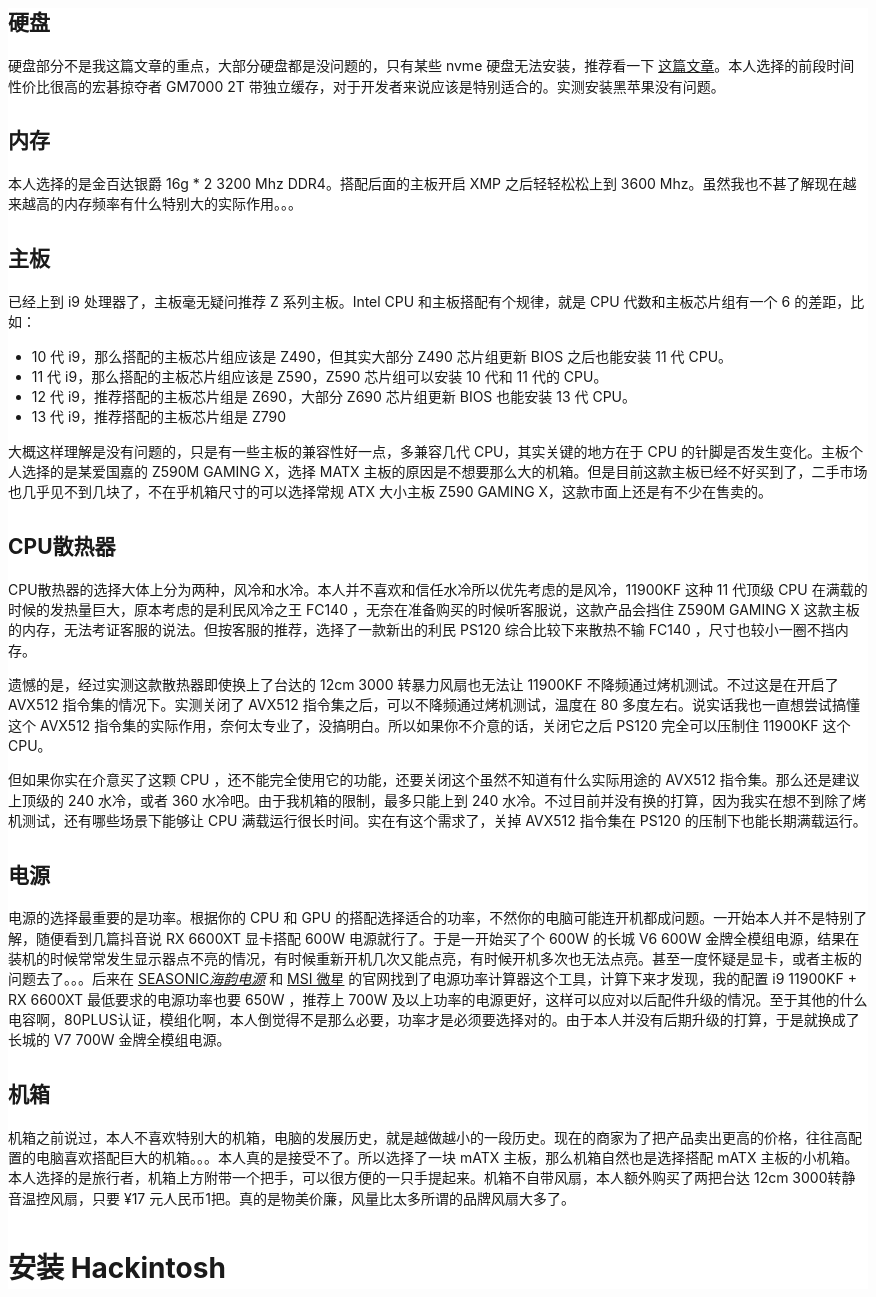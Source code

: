 ## 硬盘

硬盘部分不是我这篇文章的重点，大部分硬盘都是没问题的，只有某些 nvme 硬盘无法安装，推荐看一下 [这篇文章](https://hpglw.com/cdc6109c.html)。本人选择的前段时间性价比很高的宏碁掠夺者 GM7000 2T 带独立缓存，对于开发者来说应该是特别适合的。实测安装黑苹果没有问题。

## 内存

本人选择的是金百达银爵 16g * 2 3200 Mhz DDR4。搭配后面的主板开启 XMP 之后轻轻松松上到 3600 Mhz。虽然我也不甚了解现在越来越高的内存频率有什么特别大的实际作用。。。

## 主板

已经上到 i9 处理器了，主板毫无疑问推荐 Z 系列主板。Intel CPU 和主板搭配有个规律，就是 CPU 代数和主板芯片组有一个 6 的差距，比如：

* 10 代 i9，那么搭配的主板芯片组应该是 Z490，但其实大部分 Z490 芯片组更新 BIOS 之后也能安装 11 代 CPU。
* 11 代 i9，那么搭配的主板芯片组应该是 Z590，Z590 芯片组可以安装 10 代和 11 代的 CPU。
* 12 代 i9，推荐搭配的主板芯片组是 Z690，大部分 Z690 芯片组更新 BIOS 也能安装 13 代 CPU。
* 13 代 i9，推荐搭配的主板芯片组是 Z790

大概这样理解是没有问题的，只是有一些主板的兼容性好一点，多兼容几代 CPU，其实关键的地方在于 CPU 的针脚是否发生变化。主板个人选择的是某爱国嘉的 Z590M GAMING X，选择 MATX 主板的原因是不想要那么大的机箱。但是目前这款主板已经不好买到了，二手市场也几乎见不到几块了，不在乎机箱尺寸的可以选择常规 ATX 大小主板 Z590 GAMING X，这款市面上还是有不少在售卖的。

## CPU散热器

CPU散热器的选择大体上分为两种，风冷和水冷。本人并不喜欢和信任水冷所以优先考虑的是风冷，11900KF 这种 11 代顶级 CPU 在满载的时候的发热量巨大，原本考虑的是利民风冷之王 FC140 ，无奈在准备购买的时候听客服说，这款产品会挡住 Z590M GAMING X 这款主板的内存，无法考证客服的说法。但按客服的推荐，选择了一款新出的利民 PS120 综合比较下来散热不输 FC140 ，尺寸也较小一圈不挡内存。

遗憾的是，经过实测这款散热器即使换上了台达的 12cm 3000 转暴力风扇也无法让 11900KF 不降频通过烤机测试。不过这是在开启了 AVX512 指令集的情况下。实测关闭了 AVX512 指令集之后，可以不降频通过烤机测试，温度在 80 多度左右。说实话我也一直想尝试搞懂这个 AVX512 指令集的实际作用，奈何太专业了，没搞明白。所以如果你不介意的话，关闭它之后 PS120 完全可以压制住 11900KF 这个 CPU。

但如果你实在介意买了这颗 CPU ，还不能完全使用它的功能，还要关闭这个虽然不知道有什么实际用途的 AVX512 指令集。那么还是建议上顶级的 240 水冷，或者 360 水冷吧。由于我机箱的限制，最多只能上到 240 水冷。不过目前并没有换的打算，因为我实在想不到除了烤机测试，还有哪些场景下能够让 CPU 满载运行很长时间。实在有这个需求了，关掉 AVX512 指令集在 PS120 的压制下也能长期满载运行。

## 电源

电源的选择最重要的是功率。根据你的 CPU 和 GPU 的搭配选择适合的功率，不然你的电脑可能连开机都成问题。一开始本人并不是特别了解，随便看到几篇抖音说 RX 6600XT 显卡搭配 600W 电源就行了。于是一开始买了个 600W 的长城 V6 600W 金牌全模组电源，结果在装机的时候常常发生显示器点不亮的情况，有时候重新开机几次又能点亮，有时候开机多次也无法点亮。甚至一度怀疑是显卡，或者主板的问题去了。。。后来在 [SEASONIC*海韵电源*](https://seasonic.com/wattage-calculator) 和 [MSI 微星](https://www.msi.cn/power-supply-calculator) 的官网找到了电源功率计算器这个工具，计算下来才发现，我的配置 i9 11900KF + RX 6600XT 最低要求的电源功率也要 650W ，推荐上 700W 及以上功率的电源更好，这样可以应对以后配件升级的情况。至于其他的什么电容啊，80PLUS认证，模组化啊，本人倒觉得不是那么必要，功率才是必须要选择对的。由于本人并没有后期升级的打算，于是就换成了长城的 V7 700W 金牌全模组电源。

## 机箱

机箱之前说过，本人不喜欢特别大的机箱，电脑的发展历史，就是越做越小的一段历史。现在的商家为了把产品卖出更高的价格，往往高配置的电脑喜欢搭配巨大的机箱。。。本人真的是接受不了。所以选择了一块 mATX 主板，那么机箱自然也是选择搭配 mATX 主板的小机箱。本人选择的是旅行者，机箱上方附带一个把手，可以很方便的一只手提起来。机箱不自带风扇，本人额外购买了两把台达 12cm 3000转静音温控风扇，只要 ¥17 元人民币1把。真的是物美价廉，风量比太多所谓的品牌风扇大多了。

# 安装 Hackintosh 
